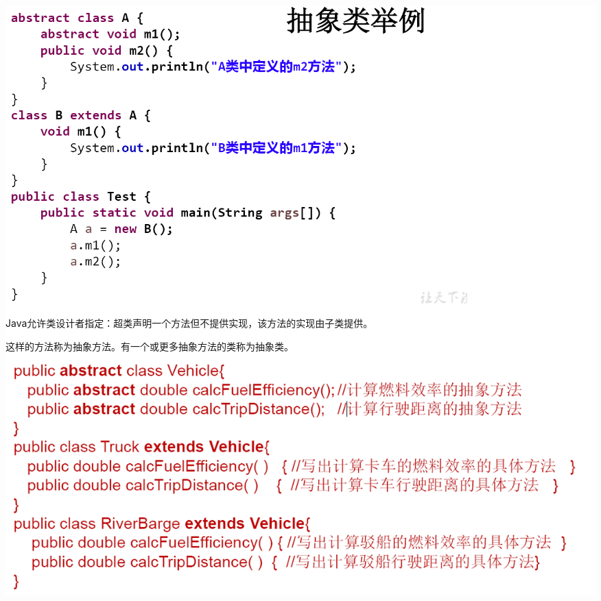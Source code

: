 <img src="Java基础.assets/image-20230127135531551.png" alt="image-20230127135531551" style="zoom: 67%;" />

Java允许类设计者指定：超类声明一个方法但不提供实现，该方法的实现由子类提供。

这样的方法称为抽象方法。有一个或更多抽象方法的类称为抽象类。

![image-20230127135859683](Java基础.assets/image-20230127135859683.png)
